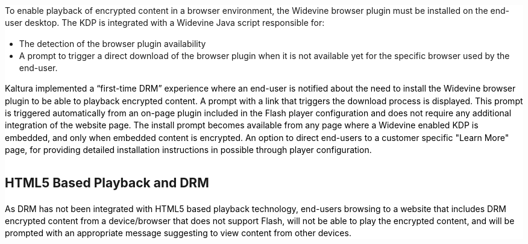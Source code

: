 To enable playback of encrypted content in a browser environment, the Widevine browser plugin must be installed on the end-user desktop. The KDP is integrated with a Widevine Java script responsible for:

*   The detection of the browser plugin availability
*   A prompt to trigger a direct download of the browser plugin when it is not available yet for the specific browser used by the end-user.

<span style="color: #ff0000;"><span style="color: #000000;">Kaltura implemented a “first-time DRM” experience where an end-user is notified about the need to install the Widevine browser plugin to be able to playback encrypted content.</span> <span style="color: #000000;">A prompt with a link that triggers the download process is displayed. </span><span style="color: #000000;">This prompt is triggered automatically from an on-page plugin included in the Flash player configuration and does not require any additional integration of the website page. The install prompt becomes available from any page where a Widevine enabled KDP is embedded, and only when embedded content is encrypted. An option to direct end-users to a customer specific "Learn More" page, for providing detailed installation instructions in possible through player configuration.</span> </span>

<h2 class="mce-heading-2">
  HTML5 Based Playback and DRM
</h2>

<span style="color: #000000;">As DRM has not been integrated with HTML5 based playback technology, end-users browsing to a website that includes DRM encrypted content from a device/browser that does not support Flash, will not be able to play the encrypted content, and will be prompted with an appropriate message suggesting to view content from other devices.</span>